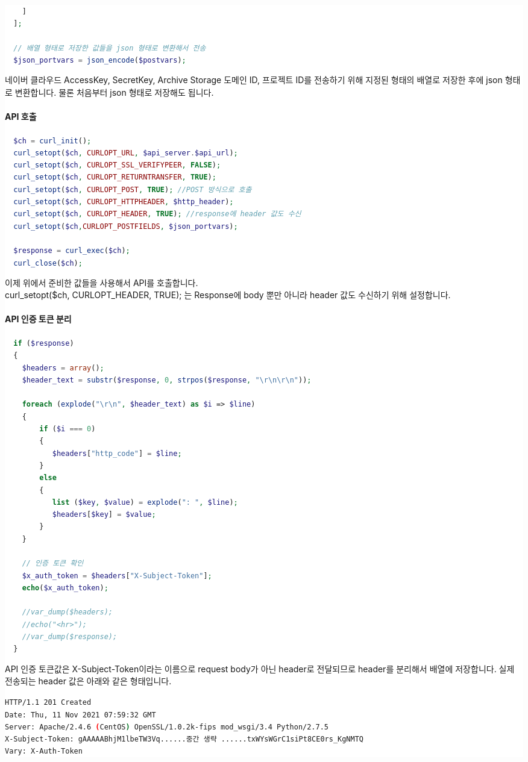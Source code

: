 ``` php
  	]
  ];

  // 배열 형태로 저장한 값들을 json 형태로 변환해서 전송
  $json_portvars = json_encode($postvars);
```
네이버 클라우드 AccessKey, SecretKey, Archive Storage 도메인 ID, 프로젝트 ID를 전송하기 위해 지정된 형태의 배열로 저장한 후에 json 형태로 변환합니다. 
물론 처음부터 json 형태로 저장해도 됩니다.

#### API 호출
``` php
  $ch = curl_init();
  curl_setopt($ch, CURLOPT_URL, $api_server.$api_url);
  curl_setopt($ch, CURLOPT_SSL_VERIFYPEER, FALSE);
  curl_setopt($ch, CURLOPT_RETURNTRANSFER, TRUE);	
  curl_setopt($ch, CURLOPT_POST, TRUE); //POST 방식으로 호출
  curl_setopt($ch, CURLOPT_HTTPHEADER, $http_header);
  curl_setopt($ch, CURLOPT_HEADER, TRUE); //response에 header 값도 수신
  curl_setopt($ch,CURLOPT_POSTFIELDS, $json_portvars);

  $response = curl_exec($ch);
  curl_close($ch);
```
이제 위에서 준비한 값들을 사용해서 API를 호출합니다.  
curl_setopt($ch, CURLOPT_HEADER, TRUE); 는 Response에 body 뿐만 아니라 header 값도 수신하기 위해 설정합니다.

#### API 인증 토큰 분리
``` php
  if ($response)
  {
  	$headers = array();
  	$header_text = substr($response, 0, strpos($response, "\r\n\r\n"));

  	foreach (explode("\r\n", $header_text) as $i => $line) 
  	{
  		if ($i === 0)
  		{
  		   $headers["http_code"] = $line;
  		}
  		else
  		{
  		   list ($key, $value) = explode(": ", $line);
  		   $headers[$key] = $value;
  		}
  	}
	
	// 인증 토큰 확인
  	$x_auth_token = $headers["X-Subject-Token"]; 
  	echo($x_auth_token);

  	//var_dump($headers);
  	//echo("<hr>");
  	//var_dump($response);
  } 
```
API 인증 토큰값은 X-Subject-Token이라는 이름으로 request body가 아닌 header로 전달되므로 header를 분리해서 배열에 저장합니다.
실제 전송되는 header 값은 아래와 같은 형태입니다.
``` bash
HTTP/1.1 201 Created 
Date: Thu, 11 Nov 2021 07:59:32 GMT 
Server: Apache/2.4.6 (CentOS) OpenSSL/1.0.2k-fips mod_wsgi/3.4 Python/2.7.5 
X-Subject-Token: gAAAAABhjM1lbeTW3Vq......중간 생략 ......txWYsWGrC1siPt8CE0rs_KgNMTQ 
Vary: X-Auth-Token 
```